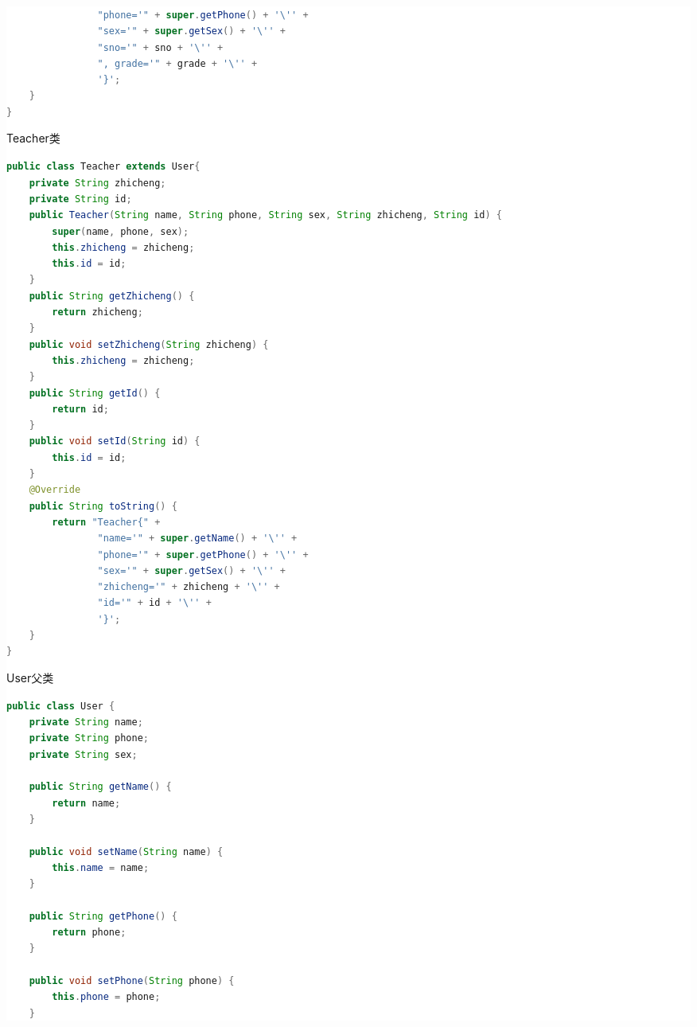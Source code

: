 ```java
                "phone='" + super.getPhone() + '\'' +
                "sex='" + super.getSex() + '\'' +
                "sno='" + sno + '\'' +
                ", grade='" + grade + '\'' +
                '}';
    }
}
```
Teacher类
```java
public class Teacher extends User{
    private String zhicheng;
    private String id;
    public Teacher(String name, String phone, String sex, String zhicheng, String id) {
        super(name, phone, sex);
        this.zhicheng = zhicheng;
        this.id = id;
    }
    public String getZhicheng() {
        return zhicheng;
    }
    public void setZhicheng(String zhicheng) {
        this.zhicheng = zhicheng;
    }
    public String getId() {
        return id;
    }
    public void setId(String id) {
        this.id = id;
    }
    @Override
    public String toString() {
        return "Teacher{" +
                "name='" + super.getName() + '\'' +
                "phone='" + super.getPhone() + '\'' +
                "sex='" + super.getSex() + '\'' +
                "zhicheng='" + zhicheng + '\'' +
                "id='" + id + '\'' +
                '}';
    }
}
```
User父类
```java
public class User {
    private String name;
    private String phone;
    private String sex;

    public String getName() {
        return name;
    }

    public void setName(String name) {
        this.name = name;
    }

    public String getPhone() {
        return phone;
    }

    public void setPhone(String phone) {
        this.phone = phone;
    }
```
